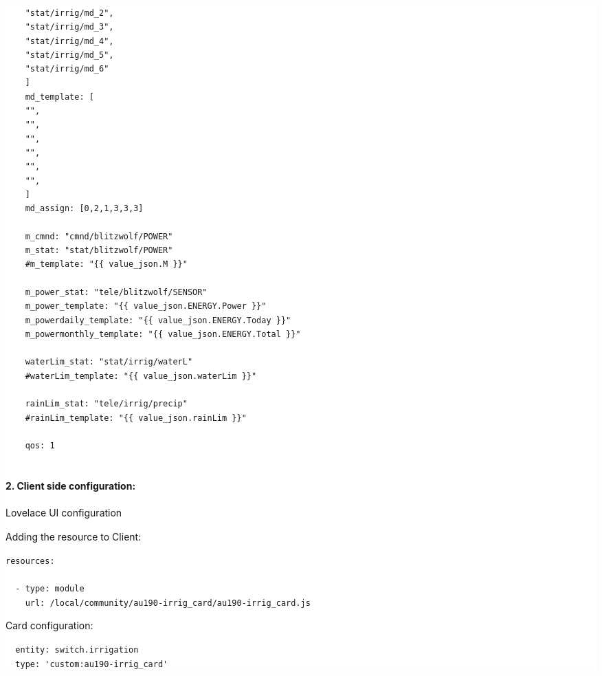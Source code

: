 ```
    "stat/irrig/md_2",
    "stat/irrig/md_3",
    "stat/irrig/md_4",
    "stat/irrig/md_5",
    "stat/irrig/md_6"
    ]
    md_template: [
    "",
    "",
    "",
    "",
    "",
    "",
    ]
    md_assign: [0,2,1,3,3,3]
    
    m_cmnd: "cmnd/blitzwolf/POWER"
    m_stat: "stat/blitzwolf/POWER"
    #m_template: "{{ value_json.M }}"
    
    m_power_stat: "tele/blitzwolf/SENSOR"
    m_power_template: "{{ value_json.ENERGY.Power }}"
    m_powerdaily_template: "{{ value_json.ENERGY.Today }}"
    m_powermonthly_template: "{{ value_json.ENERGY.Total }}"
    
    waterLim_stat: "stat/irrig/waterL"
    #waterLim_template: "{{ value_json.waterLim }}"
    
    rainLim_stat: "tele/irrig/precip"
    #rainLim_template: "{{ value_json.rainLim }}"

    qos: 1


```


#### 2. Client side configuration:

Lovelace UI configuration


Adding the resource to Client:

```
resources:

  - type: module
    url: /local/community/au190-irrig_card/au190-irrig_card.js
```


Card configuration:

```    
  entity: switch.irrigation
  type: 'custom:au190-irrig_card'

```


